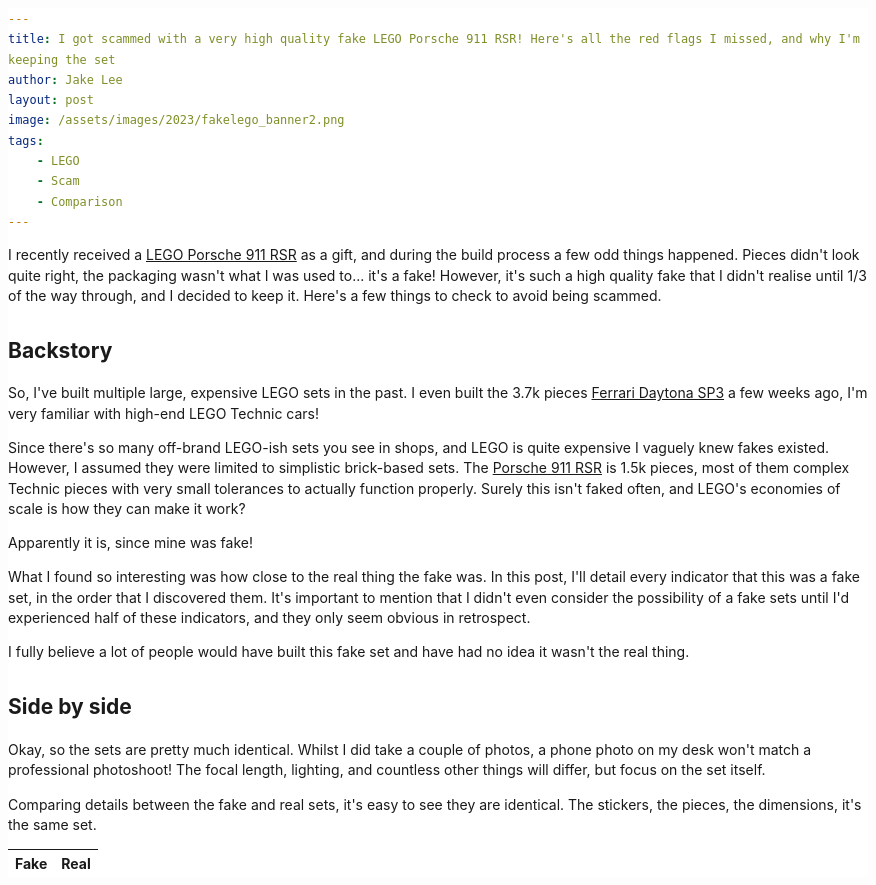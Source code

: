 ```yaml
---
title: I got scammed with a very high quality fake LEGO Porsche 911 RSR! Here's all the red flags I missed, and why I'm keeping the set
author: Jake Lee
layout: post
image: /assets/images/2023/fakelego_banner2.png
tags:
    - LEGO
    - Scam
    - Comparison
---
```


I recently received a [LEGO Porsche 911 RSR](https://www.lego.com/en-gb/product/porsche-911-rsr-42096) as a gift, and during the build process a few odd things happened. Pieces didn't look quite right, the packaging wasn't what I was used to... it's a fake! However, it's such a high quality fake that I didn't realise until 1/3 of the way through, and I decided to keep it. Here's a few things to check to avoid being scammed.

## Backstory

So, I've built multiple large, expensive LEGO sets in the past. I even built the 3.7k pieces [Ferrari Daytona SP3](https://www.lego.com/en-gb/product/ferrari-daytona-sp3-42143) a few weeks ago, I'm very familiar with high-end LEGO Technic cars!

Since there's so many off-brand LEGO-ish sets you see in shops, and LEGO is quite expensive I vaguely knew fakes existed. However, I assumed they were limited to simplistic brick-based sets. The [Porsche 911 RSR](https://www.lego.com/en-gb/product/porsche-911-rsr-42096) is 1.5k pieces, most of them complex Technic pieces with very small tolerances to actually function properly. Surely this isn't faked often, and LEGO's economies of scale is how they can make it work?

Apparently it is, since mine was fake! 

What I found so interesting was how close to the real thing the fake was. In this post, I'll detail every indicator that this was a fake set, in the order that I discovered them. It's important to mention that I didn't even consider the possibility of a fake sets until I'd experienced half of these indicators, and they only seem obvious in retrospect.

I fully believe a lot of people would have built this fake set and have had no idea it wasn't the real thing.

## Side by side

Okay, so the sets are pretty much identical. Whilst I did take a couple of photos, a phone photo on my desk won't match a professional photoshoot! The focal length, lighting, and countless other things will differ, but focus on the set itself.

Comparing details between the fake and real sets, it's easy to see they are identical. The stickers, the pieces, the dimensions, it's the same set.

| Fake | Real |
| --- | --- |